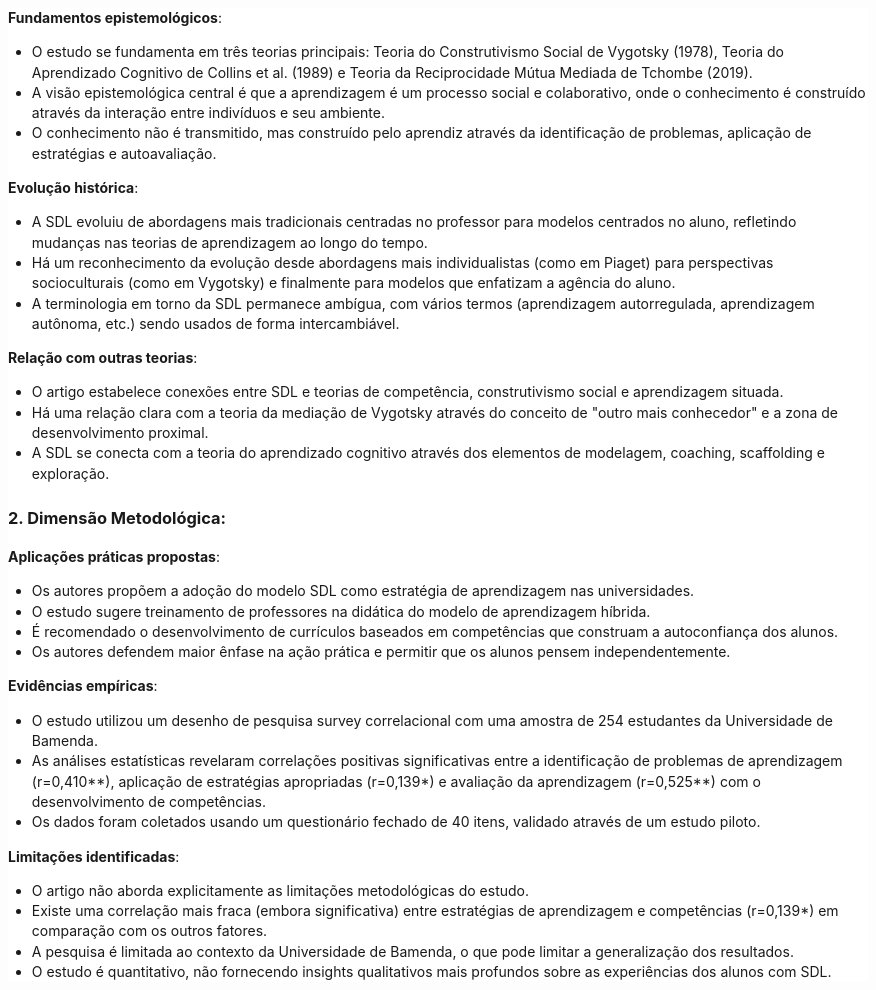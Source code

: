 **Fundamentos epistemológicos**:

- O estudo se fundamenta em três teorias principais: Teoria do Construtivismo Social de Vygotsky (1978), Teoria do Aprendizado Cognitivo de Collins et al. (1989) e Teoria da Reciprocidade Mútua Mediada de Tchombe (2019).
- A visão epistemológica central é que a aprendizagem é um processo social e colaborativo, onde o conhecimento é construído através da interação entre indivíduos e seu ambiente.
- O conhecimento não é transmitido, mas construído pelo aprendiz através da identificação de problemas, aplicação de estratégias e autoavaliação.

**Evolução histórica**:

- A SDL evoluiu de abordagens mais tradicionais centradas no professor para modelos centrados no aluno, refletindo mudanças nas teorias de aprendizagem ao longo do tempo.
- Há um reconhecimento da evolução desde abordagens mais individualistas (como em Piaget) para perspectivas socioculturais (como em Vygotsky) e finalmente para modelos que enfatizam a agência do aluno.
- A terminologia em torno da SDL permanece ambígua, com vários termos (aprendizagem autorregulada, aprendizagem autônoma, etc.) sendo usados de forma intercambiável.

**Relação com outras teorias**:

- O artigo estabelece conexões entre SDL e teorias de competência, construtivismo social e aprendizagem situada.
- Há uma relação clara com a teoria da mediação de Vygotsky através do conceito de "outro mais conhecedor" e a zona de desenvolvimento proximal.
- A SDL se conecta com a teoria do aprendizado cognitivo através dos elementos de modelagem, coaching, scaffolding e exploração.

### 2. Dimensão Metodológica:

**Aplicações práticas propostas**:

- Os autores propõem a adoção do modelo SDL como estratégia de aprendizagem nas universidades.
- O estudo sugere treinamento de professores na didática do modelo de aprendizagem híbrida.
- É recomendado o desenvolvimento de currículos baseados em competências que construam a autoconfiança dos alunos.
- Os autores defendem maior ênfase na ação prática e permitir que os alunos pensem independentemente.

**Evidências empíricas**:

- O estudo utilizou um desenho de pesquisa survey correlacional com uma amostra de 254 estudantes da Universidade de Bamenda.
- As análises estatísticas revelaram correlações positivas significativas entre a identificação de problemas de aprendizagem (r=0,410**), aplicação de estratégias apropriadas (r=0,139\*) e avaliação da aprendizagem (r=0,525**) com o desenvolvimento de competências.
- Os dados foram coletados usando um questionário fechado de 40 itens, validado através de um estudo piloto.

**Limitações identificadas**:

- O artigo não aborda explicitamente as limitações metodológicas do estudo.
- Existe uma correlação mais fraca (embora significativa) entre estratégias de aprendizagem e competências (r=0,139\*) em comparação com os outros fatores.
- A pesquisa é limitada ao contexto da Universidade de Bamenda, o que pode limitar a generalização dos resultados.
- O estudo é quantitativo, não fornecendo insights qualitativos mais profundos sobre as experiências dos alunos com SDL.
